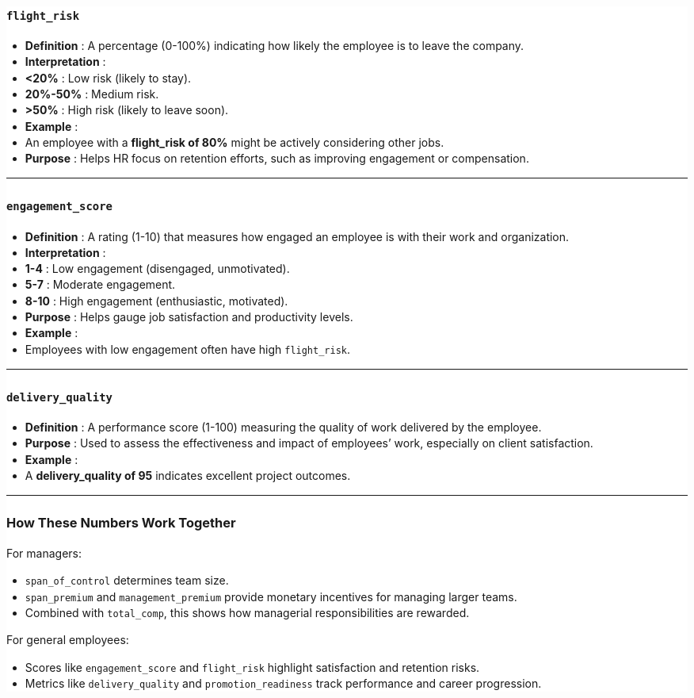 
### **`flight_risk`**

* **Definition** : A percentage (0-100%) indicating how likely the employee is to leave the company.
* **Interpretation** :
* **<20%** : Low risk (likely to stay).
* **20%-50%** : Medium risk.
* **>50%** : High risk (likely to leave soon).
* **Example** :
* An employee with a **flight_risk of 80%** might be actively considering other jobs.
* **Purpose** : Helps HR focus on retention efforts, such as improving engagement or compensation.

---

### **`engagement_score`**

* **Definition** : A rating (1-10) that measures how engaged an employee is with their work and organization.
* **Interpretation** :
* **1-4** : Low engagement (disengaged, unmotivated).
* **5-7** : Moderate engagement.
* **8-10** : High engagement (enthusiastic, motivated).
* **Purpose** : Helps gauge job satisfaction and productivity levels.
* **Example** :
* Employees with low engagement often have high `flight_risk`.

---

### **`delivery_quality`**

* **Definition** : A performance score (1-100) measuring the quality of work delivered by the employee.
* **Purpose** : Used to assess the effectiveness and impact of employees’ work, especially on client satisfaction.
* **Example** :
* A **delivery_quality of 95** indicates excellent project outcomes.

---

### **How These Numbers Work Together**

For managers:

* `span_of_control` determines team size.
* `span_premium` and `management_premium` provide monetary incentives for managing larger teams.
* Combined with `total_comp`, this shows how managerial responsibilities are rewarded.

For general employees:

* Scores like `engagement_score` and `flight_risk` highlight satisfaction and retention risks.
* Metrics like `delivery_quality` and `promotion_readiness` track performance and career progression.
